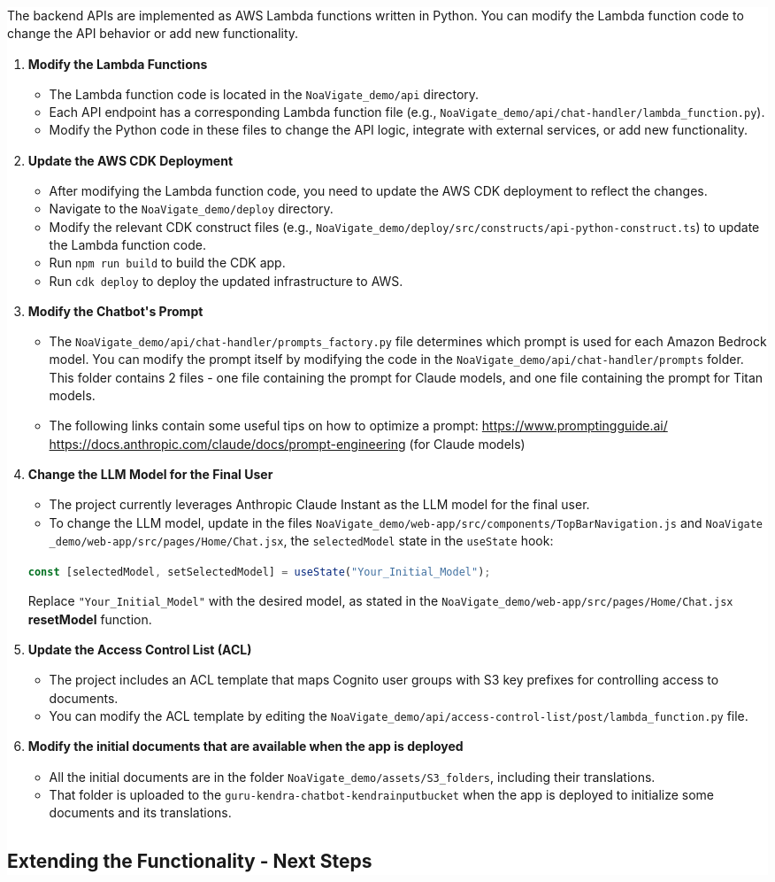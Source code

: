 The backend APIs are implemented as AWS Lambda functions written in Python. You can modify the Lambda function code to change the API behavior or add new functionality.

1. **Modify the Lambda Functions**
   - The Lambda function code is located in the `NoaVigate_demo/api` directory.
   - Each API endpoint has a corresponding Lambda function file (e.g., `NoaVigate_demo/api/chat-handler/lambda_function.py`).
   - Modify the Python code in these files to change the API logic, integrate with external services, or add new functionality.

2. **Update the AWS CDK Deployment**
   - After modifying the Lambda function code, you need to update the AWS CDK deployment to reflect the changes.
   - Navigate to the `NoaVigate_demo/deploy` directory.
   - Modify the relevant CDK construct files (e.g., `NoaVigate_demo/deploy/src/constructs/api-python-construct.ts`) to update the Lambda function code.
   - Run `npm run build` to build the CDK app.
   - Run `cdk deploy` to deploy the updated infrastructure to AWS.
  
3. **Modify the Chatbot's Prompt**
   - The `NoaVigate_demo/api/chat-handler/prompts_factory.py` file determines which prompt is used for each Amazon Bedrock model. You can modify the prompt itself by modifying the code in the `NoaVigate_demo/api/chat-handler/prompts` folder. This folder contains 2 files - one file containing the prompt for Claude models, and one file containing the prompt for Titan models.

   - The following links contain some useful tips on how to optimize a prompt:
    https://www.promptingguide.ai/
    https://docs.anthropic.com/claude/docs/prompt-engineering (for Claude models)
    
4. **Change the LLM Model for the Final User**
   - The project currently leverages Anthropic Claude Instant as the LLM model for the final user. 
   - To change the LLM model, update in the files `NoaVigate_demo/web-app/src/components/TopBarNavigation.js` and `NoaVigate_demo/web-app/src/pages/Home/Chat.jsx`, the `selectedModel` state in the `useState` hook:
   ```jsx
   const [selectedModel, setSelectedModel] = useState("Your_Initial_Model");
   ```
   Replace `"Your_Initial_Model"` with the desired model, as stated in the `NoaVigate_demo/web-app/src/pages/Home/Chat.jsx` **resetModel** function.

5. **Update the Access Control List (ACL)**
   - The project includes an ACL template that maps Cognito user groups with S3 key prefixes for controlling access to documents.
   - You can modify the ACL template by editing the `NoaVigate_demo/api/access-control-list/post/lambda_function.py` file.

6. **Modify the initial documents that are available when the app is deployed**
   - All the initial documents are in the folder `NoaVigate_demo/assets/S3_folders`, including their translations. 
   - That folder is uploaded to the `guru-kendra-chatbot-kendrainputbucket` when the app is deployed to initialize some documents and its translations.

## Extending the Functionality - Next Steps
